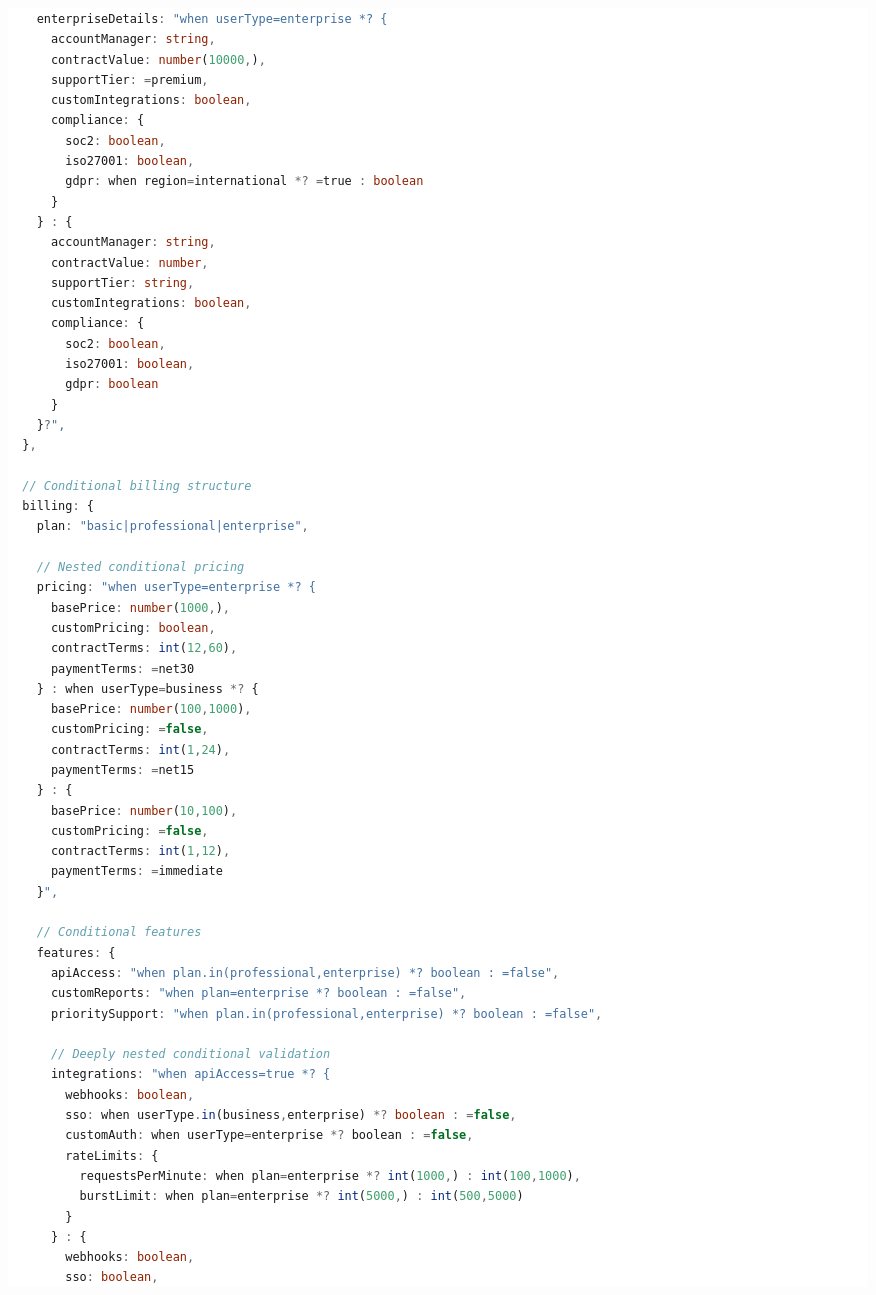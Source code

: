 ```typescript
    enterpriseDetails: "when userType=enterprise *? {
      accountManager: string,
      contractValue: number(10000,),
      supportTier: =premium,
      customIntegrations: boolean,
      compliance: {
        soc2: boolean,
        iso27001: boolean,
        gdpr: when region=international *? =true : boolean
      }
    } : {
      accountManager: string,
      contractValue: number,
      supportTier: string,
      customIntegrations: boolean,
      compliance: {
        soc2: boolean,
        iso27001: boolean,
        gdpr: boolean
      }
    }?",
  },

  // Conditional billing structure
  billing: {
    plan: "basic|professional|enterprise",

    // Nested conditional pricing
    pricing: "when userType=enterprise *? {
      basePrice: number(1000,),
      customPricing: boolean,
      contractTerms: int(12,60),
      paymentTerms: =net30
    } : when userType=business *? {
      basePrice: number(100,1000),
      customPricing: =false,
      contractTerms: int(1,24),
      paymentTerms: =net15
    } : {
      basePrice: number(10,100),
      customPricing: =false,
      contractTerms: int(1,12),
      paymentTerms: =immediate
    }",

    // Conditional features
    features: {
      apiAccess: "when plan.in(professional,enterprise) *? boolean : =false",
      customReports: "when plan=enterprise *? boolean : =false",
      prioritySupport: "when plan.in(professional,enterprise) *? boolean : =false",

      // Deeply nested conditional validation
      integrations: "when apiAccess=true *? {
        webhooks: boolean,
        sso: when userType.in(business,enterprise) *? boolean : =false,
        customAuth: when userType=enterprise *? boolean : =false,
        rateLimits: {
          requestsPerMinute: when plan=enterprise *? int(1000,) : int(100,1000),
          burstLimit: when plan=enterprise *? int(5000,) : int(500,5000)
        }
      } : {
        webhooks: boolean,
        sso: boolean,
```
